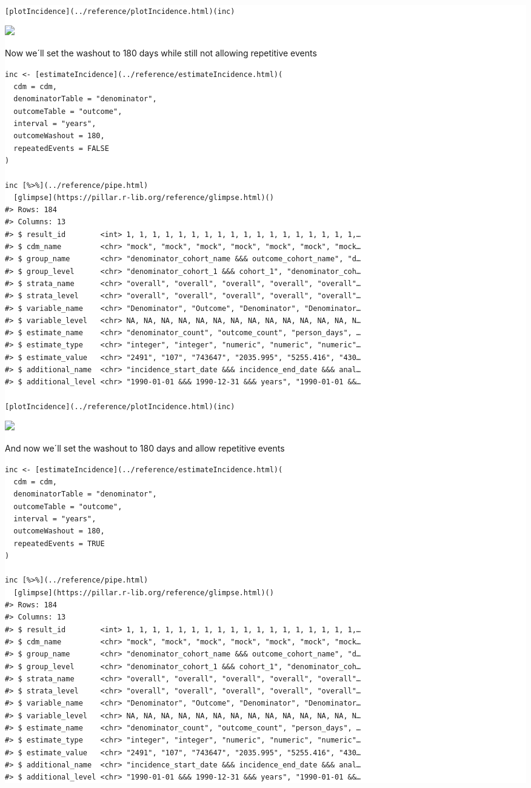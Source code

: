     [plotIncidence](../reference/plotIncidence.html)(inc)

![](a05_Calculating_incidence_files/figure-html/unnamed-chunk-10-1.png)

Now we´ll set the washout to 180 days while still not allowing repetitive events
    
    
    inc <- [estimateIncidence](../reference/estimateIncidence.html)(
      cdm = cdm,
      denominatorTable = "denominator",
      outcomeTable = "outcome",
      interval = "years",
      outcomeWashout = 180,
      repeatedEvents = FALSE
    )
    
    inc [%>%](../reference/pipe.html)
      [glimpse](https://pillar.r-lib.org/reference/glimpse.html)()
    #> Rows: 184
    #> Columns: 13
    #> $ result_id        <int> 1, 1, 1, 1, 1, 1, 1, 1, 1, 1, 1, 1, 1, 1, 1, 1, 1, 1,…
    #> $ cdm_name         <chr> "mock", "mock", "mock", "mock", "mock", "mock", "mock…
    #> $ group_name       <chr> "denominator_cohort_name &&& outcome_cohort_name", "d…
    #> $ group_level      <chr> "denominator_cohort_1 &&& cohort_1", "denominator_coh…
    #> $ strata_name      <chr> "overall", "overall", "overall", "overall", "overall"…
    #> $ strata_level     <chr> "overall", "overall", "overall", "overall", "overall"…
    #> $ variable_name    <chr> "Denominator", "Outcome", "Denominator", "Denominator…
    #> $ variable_level   <chr> NA, NA, NA, NA, NA, NA, NA, NA, NA, NA, NA, NA, NA, N…
    #> $ estimate_name    <chr> "denominator_count", "outcome_count", "person_days", …
    #> $ estimate_type    <chr> "integer", "integer", "numeric", "numeric", "numeric"…
    #> $ estimate_value   <chr> "2491", "107", "743647", "2035.995", "5255.416", "430…
    #> $ additional_name  <chr> "incidence_start_date &&& incidence_end_date &&& anal…
    #> $ additional_level <chr> "1990-01-01 &&& 1990-12-31 &&& years", "1990-01-01 &&…
    
    [plotIncidence](../reference/plotIncidence.html)(inc)

![](a05_Calculating_incidence_files/figure-html/unnamed-chunk-11-1.png)

And now we´ll set the washout to 180 days and allow repetitive events
    
    
    inc <- [estimateIncidence](../reference/estimateIncidence.html)(
      cdm = cdm,
      denominatorTable = "denominator",
      outcomeTable = "outcome",
      interval = "years",
      outcomeWashout = 180,
      repeatedEvents = TRUE
    )
    
    inc [%>%](../reference/pipe.html)
      [glimpse](https://pillar.r-lib.org/reference/glimpse.html)()
    #> Rows: 184
    #> Columns: 13
    #> $ result_id        <int> 1, 1, 1, 1, 1, 1, 1, 1, 1, 1, 1, 1, 1, 1, 1, 1, 1, 1,…
    #> $ cdm_name         <chr> "mock", "mock", "mock", "mock", "mock", "mock", "mock…
    #> $ group_name       <chr> "denominator_cohort_name &&& outcome_cohort_name", "d…
    #> $ group_level      <chr> "denominator_cohort_1 &&& cohort_1", "denominator_coh…
    #> $ strata_name      <chr> "overall", "overall", "overall", "overall", "overall"…
    #> $ strata_level     <chr> "overall", "overall", "overall", "overall", "overall"…
    #> $ variable_name    <chr> "Denominator", "Outcome", "Denominator", "Denominator…
    #> $ variable_level   <chr> NA, NA, NA, NA, NA, NA, NA, NA, NA, NA, NA, NA, NA, N…
    #> $ estimate_name    <chr> "denominator_count", "outcome_count", "person_days", …
    #> $ estimate_type    <chr> "integer", "integer", "numeric", "numeric", "numeric"…
    #> $ estimate_value   <chr> "2491", "107", "743647", "2035.995", "5255.416", "430…
    #> $ additional_name  <chr> "incidence_start_date &&& incidence_end_date &&& anal…
    #> $ additional_level <chr> "1990-01-01 &&& 1990-12-31 &&& years", "1990-01-01 &&…
    